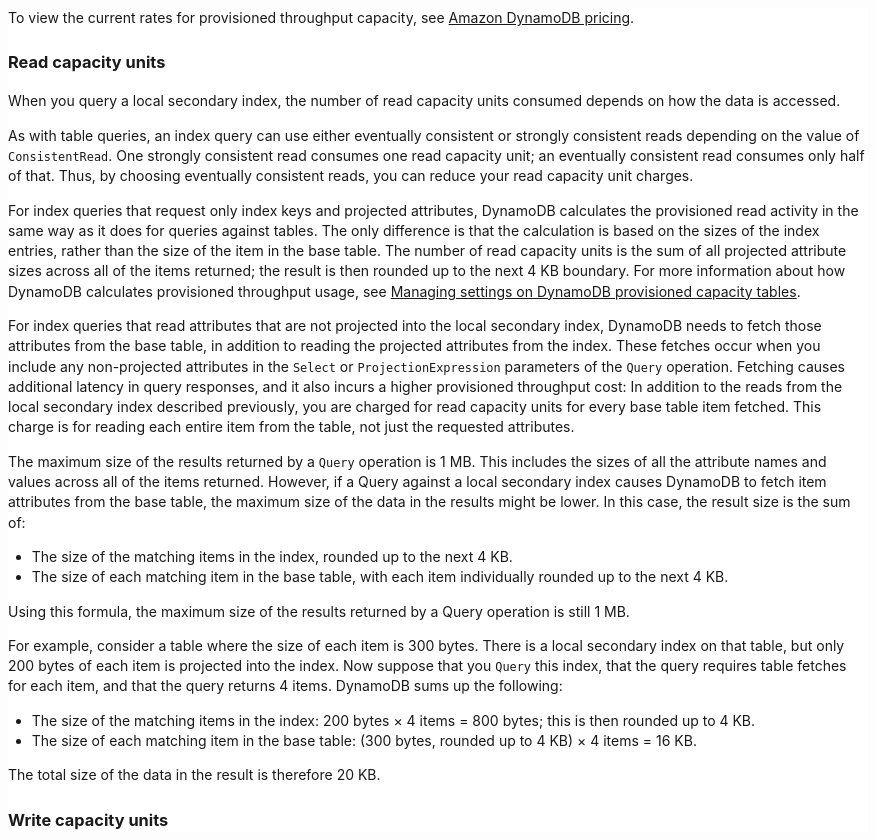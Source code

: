 To view the current rates for provisioned throughput capacity, see [Amazon DynamoDB pricing](https://aws.amazon.com/dynamodb/pricing)\.

### Read capacity units<a name="LSI.ThroughputConsiderations.Reads"></a>

When you query a local secondary index, the number of read capacity units consumed depends on how the data is accessed\.

As with table queries, an index query can use either eventually consistent or strongly consistent reads depending on the value of `ConsistentRead`\. One strongly consistent read consumes one read capacity unit; an eventually consistent read consumes only half of that\. Thus, by choosing eventually consistent reads, you can reduce your read capacity unit charges\.

For index queries that request only index keys and projected attributes, DynamoDB calculates the provisioned read activity in the same way as it does for queries against tables\. The only difference is that the calculation is based on the sizes of the index entries, rather than the size of the item in the base table\. The number of read capacity units is the sum of all projected attribute sizes across all of the items returned; the result is then rounded up to the next 4 KB boundary\. For more information about how DynamoDB calculates provisioned throughput usage, see [Managing settings on DynamoDB provisioned capacity tables](ProvisionedThroughput.md)\.

For index queries that read attributes that are not projected into the local secondary index, DynamoDB needs to fetch those attributes from the base table, in addition to reading the projected attributes from the index\. These fetches occur when you include any non\-projected attributes in the `Select` or `ProjectionExpression` parameters of the `Query` operation\. Fetching causes additional latency in query responses, and it also incurs a higher provisioned throughput cost: In addition to the reads from the local secondary index described previously, you are charged for read capacity units for every base table item fetched\. This charge is for reading each entire item from the table, not just the requested attributes\.

The maximum size of the results returned by a `Query` operation is 1 MB\. This includes the sizes of all the attribute names and values across all of the items returned\. However, if a Query against a local secondary index causes DynamoDB to fetch item attributes from the base table, the maximum size of the data in the results might be lower\. In this case, the result size is the sum of:
+ The size of the matching items in the index, rounded up to the next 4 KB\.
+ The size of each matching item in the base table, with each item individually rounded up to the next 4 KB\.

Using this formula, the maximum size of the results returned by a Query operation is still 1 MB\.

For example, consider a table where the size of each item is 300 bytes\. There is a local secondary index on that table, but only 200 bytes of each item is projected into the index\. Now suppose that you `Query` this index, that the query requires table fetches for each item, and that the query returns 4 items\. DynamoDB sums up the following:
+ The size of the matching items in the index: 200 bytes × 4 items = 800 bytes; this is then rounded up to 4 KB\.
+ The size of each matching item in the base table: \(300 bytes, rounded up to 4 KB\) × 4 items = 16 KB\.

The total size of the data in the result is therefore 20 KB\.

### Write capacity units<a name="LSI.ThroughputConsiderations.Writes"></a>
